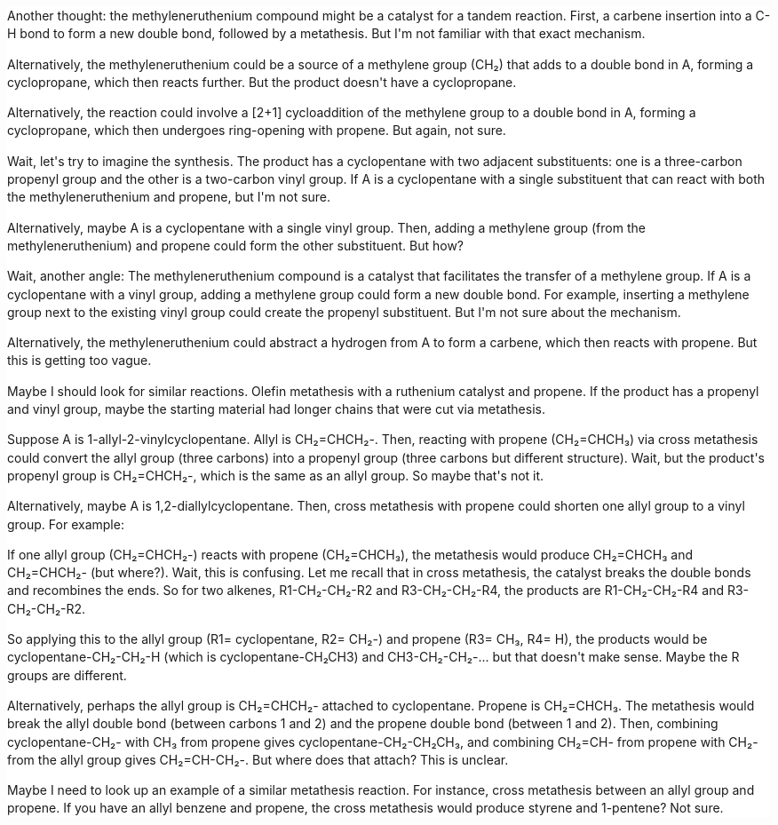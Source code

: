 Another thought: the methyleneruthenium compound might be a catalyst for a tandem reaction. First, a carbene insertion into a C-H bond to form a new double bond, followed by a metathesis. But I'm not familiar with that exact mechanism.

Alternatively, the methyleneruthenium could be a source of a methylene group (CH₂) that adds to a double bond in A, forming a cyclopropane, which then reacts further. But the product doesn't have a cyclopropane.

Alternatively, the reaction could involve a [2+1] cycloaddition of the methylene group to a double bond in A, forming a cyclopropane, which then undergoes ring-opening with propene. But again, not sure.

Wait, let's try to imagine the synthesis. The product has a cyclopentane with two adjacent substituents: one is a three-carbon propenyl group and the other is a two-carbon vinyl group. If A is a cyclopentane with a single substituent that can react with both the methyleneruthenium and propene, but I'm not sure.

Alternatively, maybe A is a cyclopentane with a single vinyl group. Then, adding a methylene group (from the methyleneruthenium) and propene could form the other substituent. But how?

Wait, another angle: The methyleneruthenium compound is a catalyst that facilitates the transfer of a methylene group. If A is a cyclopentane with a vinyl group, adding a methylene group could form a new double bond. For example, inserting a methylene group next to the existing vinyl group could create the propenyl substituent. But I'm not sure about the mechanism.

Alternatively, the methyleneruthenium could abstract a hydrogen from A to form a carbene, which then reacts with propene. But this is getting too vague.

Maybe I should look for similar reactions. Olefin metathesis with a ruthenium catalyst and propene. If the product has a propenyl and vinyl group, maybe the starting material had longer chains that were cut via metathesis.

Suppose A is 1-allyl-2-vinylcyclopentane. Allyl is CH₂=CHCH₂-. Then, reacting with propene (CH₂=CHCH₃) via cross metathesis could convert the allyl group (three carbons) into a propenyl group (three carbons but different structure). Wait, but the product's propenyl group is CH₂=CHCH₂-, which is the same as an allyl group. So maybe that's not it.

Alternatively, maybe A is 1,2-diallylcyclopentane. Then, cross metathesis with propene could shorten one allyl group to a vinyl group. For example:

If one allyl group (CH₂=CHCH₂-) reacts with propene (CH₂=CHCH₃), the metathesis would produce CH₂=CHCH₃ and CH₂=CHCH₂- (but where?). Wait, this is confusing. Let me recall that in cross metathesis, the catalyst breaks the double bonds and recombines the ends. So for two alkenes, R1-CH₂-CH₂-R2 and R3-CH₂-CH₂-R4, the products are R1-CH₂-CH₂-R4 and R3-CH₂-CH₂-R2.

So applying this to the allyl group (R1= cyclopentane, R2= CH₂-) and propene (R3= CH₃, R4= H), the products would be cyclopentane-CH₂-CH₂-H (which is cyclopentane-CH₂CH3) and CH3-CH₂-CH₂-... but that doesn't make sense. Maybe the R groups are different.

Alternatively, perhaps the allyl group is CH₂=CHCH₂- attached to cyclopentane. Propene is CH₂=CHCH₃. The metathesis would break the allyl double bond (between carbons 1 and 2) and the propene double bond (between 1 and 2). Then, combining cyclopentane-CH₂- with CH₃ from propene gives cyclopentane-CH₂-CH₂CH₃, and combining CH₂=CH- from propene with CH₂- from the allyl group gives CH₂=CH-CH₂-. But where does that attach? This is unclear.

Maybe I need to look up an example of a similar metathesis reaction. For instance, cross metathesis between an allyl group and propene. If you have an allyl benzene and propene, the cross metathesis would produce styrene and 1-pentene? Not sure.
